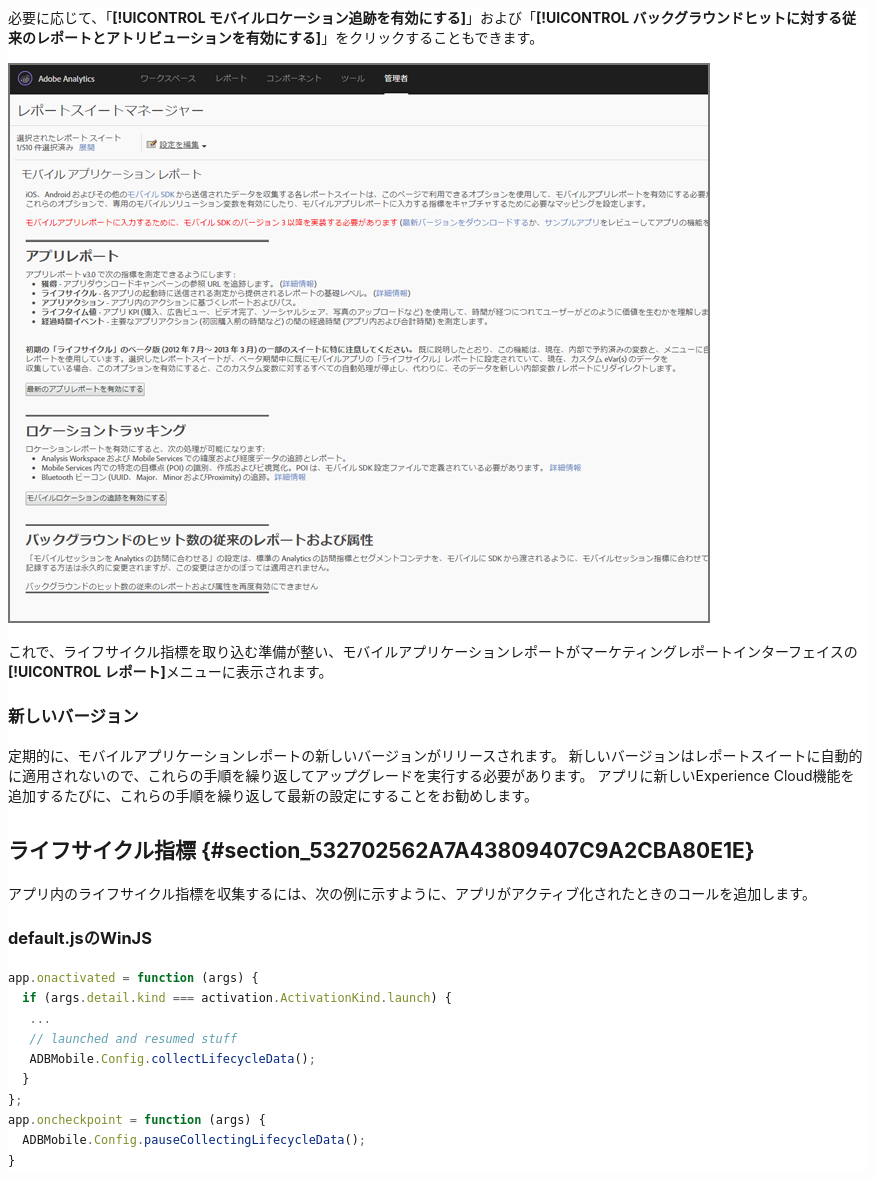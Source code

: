    必要に応じて、「**[!UICONTROL モバイルロケーション追跡を有効にする]**」および「**[!UICONTROL バックグラウンドヒットに対する従来のレポートとアトリビューションを有効にする]**」をクリックすることもできます。

   ![](assets/enable-lifecycle.png)

これで、ライフサイクル指標を取り込む準備が整い、モバイルアプリケーションレポートがマーケティングレポートインターフェイスの&#x200B;**[!UICONTROL レポート]**&#x200B;メニューに表示されます。


### 新しいバージョン

定期的に、モバイルアプリケーションレポートの新しいバージョンがリリースされます。 新しいバージョンはレポートスイートに自動的に適用されないので、これらの手順を繰り返してアップグレードを実行する必要があります。 アプリに新しいExperience Cloud機能を追加するたびに、これらの手順を繰り返して最新の設定にすることをお勧めします。


## ライフサイクル指標 {#section_532702562A7A43809407C9A2CBA80E1E}

アプリ内のライフサイクル指標を収集するには、次の例に示すように、アプリがアクティブ化されたときのコールを追加します。


### default.jsのWinJS


```js
app.onactivated = function (args) { 
  if (args.detail.kind === activation.ActivationKind.launch) { 
   ... 
   // launched and resumed stuff  
   ADBMobile.Config.collectLifecycleData(); 
  } 
}; 
app.oncheckpoint = function (args) { 
  ADBMobile.Config.pauseCollectingLifecycleData(); 
}
```
